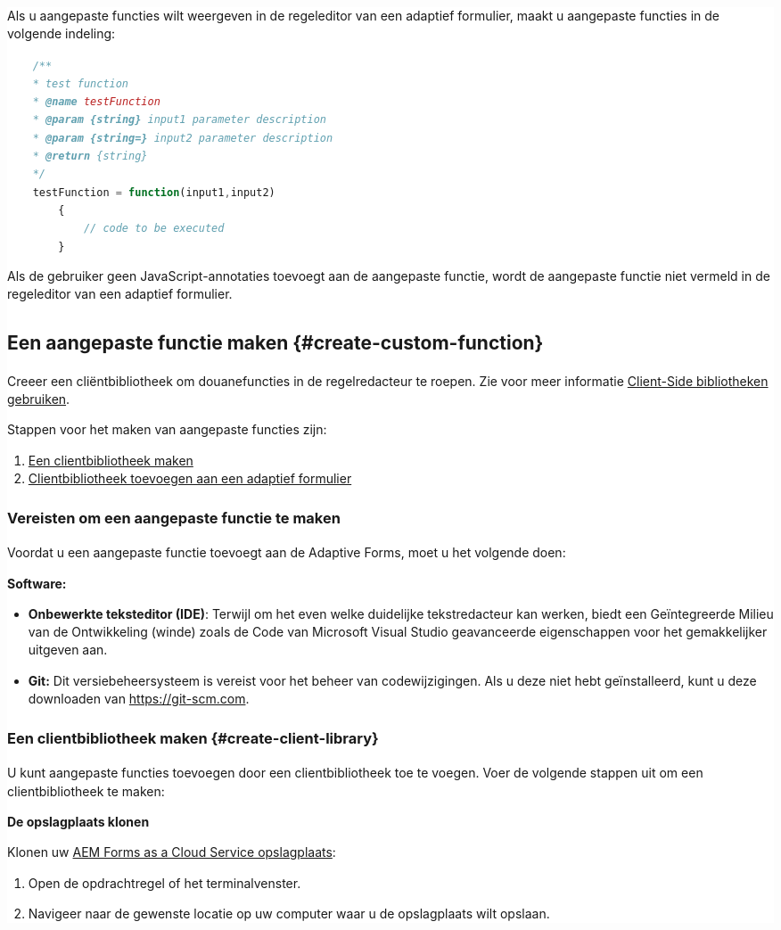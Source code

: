 Als u aangepaste functies wilt weergeven in de regeleditor van een adaptief formulier, maakt u aangepaste functies in de volgende indeling:

```javascript
    /**
    * test function
    * @name testFunction 
    * @param {string} input1 parameter description
    * @param {string=} input2 parameter description
    * @return {string}
    */
    testFunction = function(input1,input2)
        {
            // code to be executed
        }
```

Als de gebruiker geen JavaScript-annotaties toevoegt aan de aangepaste functie, wordt de aangepaste functie niet vermeld in de regeleditor van een adaptief formulier.

## Een aangepaste functie maken {#create-custom-function}

Creeer een cliëntbibliotheek om douanefuncties in de regelredacteur te roepen. Zie voor meer informatie [Client-Side bibliotheken gebruiken](https://experienceleague.adobe.com/docs/experience-manager-cloud-service/implementing/developing/full-stack/clientlibs.html#developing).

Stappen voor het maken van aangepaste functies zijn:
1. [Een clientbibliotheek maken](#create-client-library)
1. [Clientbibliotheek toevoegen aan een adaptief formulier](#use-custom-function)


### Vereisten om een aangepaste functie te maken

Voordat u een aangepaste functie toevoegt aan de Adaptive Forms, moet u het volgende doen:

**Software:**

* **Onbewerkte teksteditor (IDE)**: Terwijl om het even welke duidelijke tekstredacteur kan werken, biedt een Geïntegreerde Milieu van de Ontwikkeling (winde) zoals de Code van Microsoft Visual Studio geavanceerde eigenschappen voor het gemakkelijker uitgeven aan.

* **Git:** Dit versiebeheersysteem is vereist voor het beheer van codewijzigingen. Als u deze niet hebt geïnstalleerd, kunt u deze downloaden van https://git-scm.com.

### Een clientbibliotheek maken {#create-client-library}

U kunt aangepaste functies toevoegen door een clientbibliotheek toe te voegen. Voer de volgende stappen uit om een clientbibliotheek te maken:

**De opslagplaats klonen**

Klonen uw [AEM Forms as a Cloud Service opslagplaats](https://experienceleague.adobe.com/docs/experience-manager-cloud-service/content/onboarding/journey/developers.html?lang=en#accessing-git):

1. Open de opdrachtregel of het terminalvenster.

1. Navigeer naar de gewenste locatie op uw computer waar u de opslagplaats wilt opslaan.
